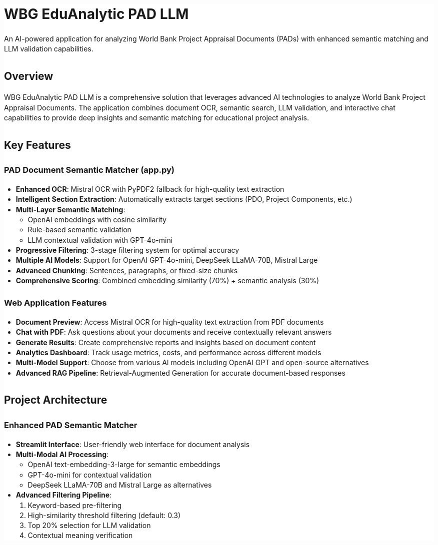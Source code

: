 # WBG EduAnalytic PAD LLM

An AI-powered application for analyzing World Bank Project Appraisal Documents (PADs) with enhanced semantic matching and LLM validation capabilities.

## Overview

WBG EduAnalytic PAD LLM is a comprehensive solution that leverages advanced AI technologies to analyze World Bank Project Appraisal Documents. The application combines document OCR, semantic search, LLM validation, and interactive chat capabilities to provide deep insights and semantic matching for educational project analysis.

## Key Features

### PAD Document Semantic Matcher (app.py)
- **Enhanced OCR**: Mistral OCR with PyPDF2 fallback for high-quality text extraction
- **Intelligent Section Extraction**: Automatically extracts target sections (PDO, Project Components, etc.)
- **Multi-Layer Semantic Matching**: 
  - OpenAI embeddings with cosine similarity
  - Rule-based semantic validation
  - LLM contextual validation with GPT-4o-mini
- **Progressive Filtering**: 3-stage filtering system for optimal accuracy
- **Multiple AI Models**: Support for OpenAI GPT-4o-mini, DeepSeek LLaMA-70B, Mistral Large
- **Advanced Chunking**: Sentences, paragraphs, or fixed-size chunks
- **Comprehensive Scoring**: Combined embedding similarity (70%) + semantic analysis (30%)

### Web Application Features
- **Document Preview**: Access Mistral OCR for high-quality text extraction from PDF documents
- **Chat with PDF**: Ask questions about your documents and receive contextually relevant answers
- **Generate Results**: Create comprehensive reports and insights based on document content
- **Analytics Dashboard**: Track usage metrics, costs, and performance across different models
- **Multi-Model Support**: Choose from various AI models including OpenAI GPT and open-source alternatives
- **Advanced RAG Pipeline**: Retrieval-Augmented Generation for accurate document-based responses

## Project Architecture

### Enhanced PAD Semantic Matcher
- **Streamlit Interface**: User-friendly web interface for document analysis
- **Multi-Modal AI Processing**: 
  - OpenAI text-embedding-3-large for semantic embeddings
  - GPT-4o-mini for contextual validation
  - DeepSeek LLaMA-70B and Mistral Large as alternatives
- **Advanced Filtering Pipeline**:
  1. Keyword-based pre-filtering
  2. High-similarity threshold filtering (default: 0.3)
  3. Top 20% selection for LLM validation
  4. Contextual meaning verification
